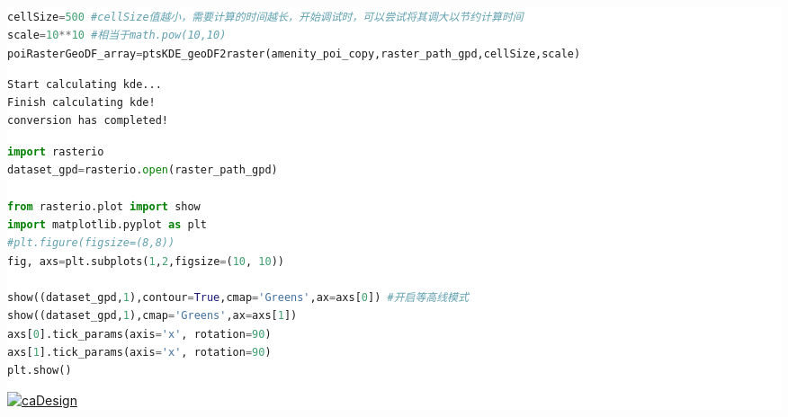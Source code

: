 ```python
cellSize=500 #cellSize值越小，需要计算的时间越长，开始调试时，可以尝试将其调大以节约计算时间
scale=10**10 #相当于math.pow(10,10)
poiRasterGeoDF_array=ptsKDE_geoDF2raster(amenity_poi_copy,raster_path_gpd,cellSize,scale)   
```

    Start calculating kde...
    Finish calculating kde!
    conversion has completed!
    


```python
import rasterio
dataset_gpd=rasterio.open(raster_path_gpd)

from rasterio.plot import show
import matplotlib.pyplot as plt
#plt.figure(figsize=(8,8))
fig, axs=plt.subplots(1,2,figsize=(10, 10))

show((dataset_gpd,1),contour=True,cmap='Greens',ax=axs[0]) #开启等高线模式
show((dataset_gpd,1),cmap='Greens',ax=axs[1])
axs[0].tick_params(axis='x', rotation=90)
axs[1].tick_params(axis='x', rotation=90)
plt.show()
```


    
<a href=""><img src="./imgs/2_1_2_13.png" height="auto" width="auto" title="caDesign"></a>
    

